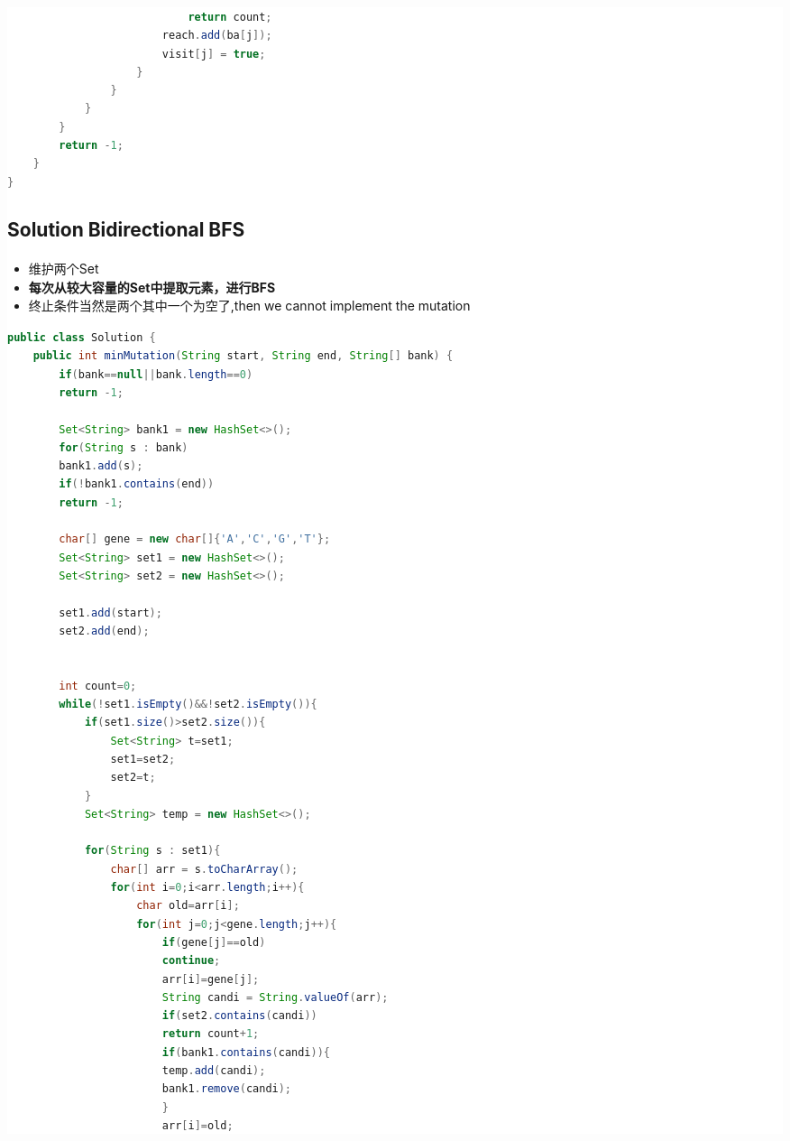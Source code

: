 ```java
                            return count;
                        reach.add(ba[j]);
                        visit[j] = true;
                    }
                }
            }
        }
        return -1;
    }
}
```

## Solution Bidirectional BFS

* 维护两个Set
* **每次从较大容量的Set中提取元素，进行BFS**
* 终止条件当然是两个其中一个为空了,then we  cannot implement the mutation

```java
public class Solution {
    public int minMutation(String start, String end, String[] bank) {
        if(bank==null||bank.length==0)
        return -1;
        
        Set<String> bank1 = new HashSet<>();
        for(String s : bank)
        bank1.add(s);
        if(!bank1.contains(end))
        return -1;
        
        char[] gene = new char[]{'A','C','G','T'};
        Set<String> set1 = new HashSet<>();
        Set<String> set2 = new HashSet<>();
        
        set1.add(start);
        set2.add(end);
        
        
        int count=0;
        while(!set1.isEmpty()&&!set2.isEmpty()){
            if(set1.size()>set2.size()){
                Set<String> t=set1;
                set1=set2;
                set2=t;
            }
            Set<String> temp = new HashSet<>();
            
            for(String s : set1){
                char[] arr = s.toCharArray();
                for(int i=0;i<arr.length;i++){
                    char old=arr[i];
                    for(int j=0;j<gene.length;j++){
                        if(gene[j]==old)
                        continue;
                        arr[i]=gene[j];
                        String candi = String.valueOf(arr);
                        if(set2.contains(candi))
                        return count+1;
                        if(bank1.contains(candi)){
                        temp.add(candi);
                        bank1.remove(candi);
                        }
                        arr[i]=old;
```